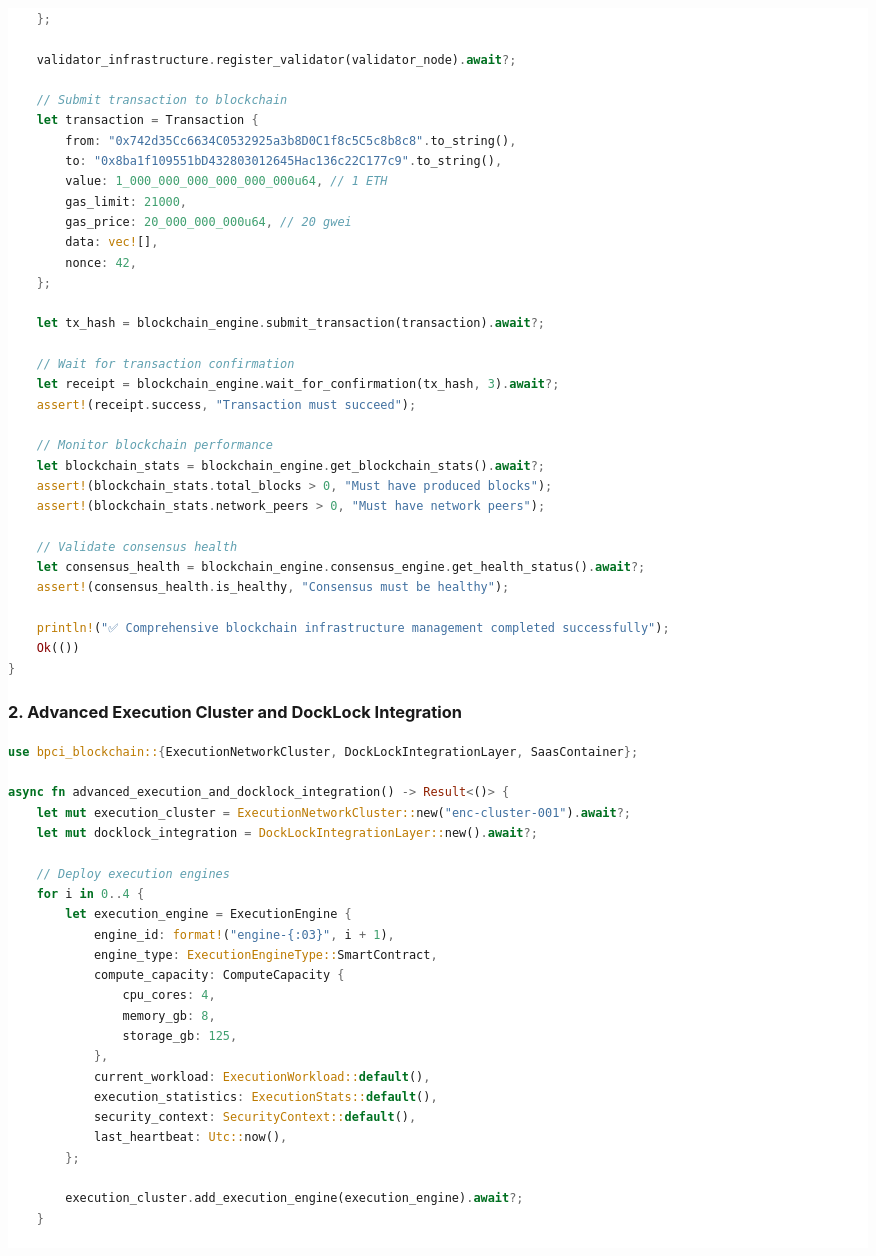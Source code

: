 ```rust
    };
    
    validator_infrastructure.register_validator(validator_node).await?;
    
    // Submit transaction to blockchain
    let transaction = Transaction {
        from: "0x742d35Cc6634C0532925a3b8D0C1f8c5C5c8b8c8".to_string(),
        to: "0x8ba1f109551bD432803012645Hac136c22C177c9".to_string(),
        value: 1_000_000_000_000_000_000u64, // 1 ETH
        gas_limit: 21000,
        gas_price: 20_000_000_000u64, // 20 gwei
        data: vec![],
        nonce: 42,
    };
    
    let tx_hash = blockchain_engine.submit_transaction(transaction).await?;
    
    // Wait for transaction confirmation
    let receipt = blockchain_engine.wait_for_confirmation(tx_hash, 3).await?;
    assert!(receipt.success, "Transaction must succeed");
    
    // Monitor blockchain performance
    let blockchain_stats = blockchain_engine.get_blockchain_stats().await?;
    assert!(blockchain_stats.total_blocks > 0, "Must have produced blocks");
    assert!(blockchain_stats.network_peers > 0, "Must have network peers");
    
    // Validate consensus health
    let consensus_health = blockchain_engine.consensus_engine.get_health_status().await?;
    assert!(consensus_health.is_healthy, "Consensus must be healthy");
    
    println!("✅ Comprehensive blockchain infrastructure management completed successfully");
    Ok(())
}
```

### 2. Advanced Execution Cluster and DockLock Integration

```rust
use bpci_blockchain::{ExecutionNetworkCluster, DockLockIntegrationLayer, SaasContainer};

async fn advanced_execution_and_docklock_integration() -> Result<()> {
    let mut execution_cluster = ExecutionNetworkCluster::new("enc-cluster-001").await?;
    let mut docklock_integration = DockLockIntegrationLayer::new().await?;
    
    // Deploy execution engines
    for i in 0..4 {
        let execution_engine = ExecutionEngine {
            engine_id: format!("engine-{:03}", i + 1),
            engine_type: ExecutionEngineType::SmartContract,
            compute_capacity: ComputeCapacity {
                cpu_cores: 4,
                memory_gb: 8,
                storage_gb: 125,
            },
            current_workload: ExecutionWorkload::default(),
            execution_statistics: ExecutionStats::default(),
            security_context: SecurityContext::default(),
            last_heartbeat: Utc::now(),
        };
        
        execution_cluster.add_execution_engine(execution_engine).await?;
    }
    
```